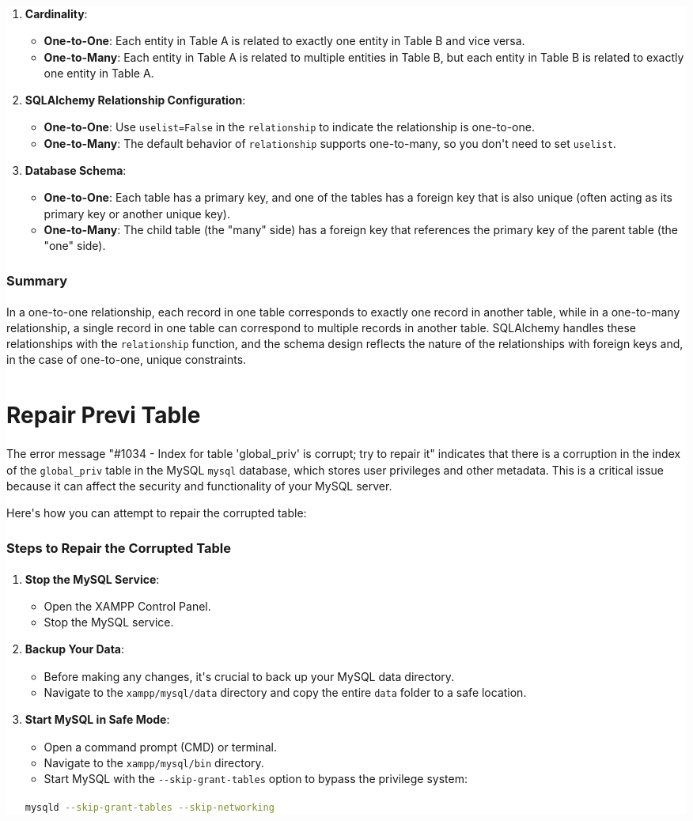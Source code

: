 1. **Cardinality**:
   - **One-to-One**: Each entity in Table A is related to exactly one entity in Table B and vice versa.
   - **One-to-Many**: Each entity in Table A is related to multiple entities in Table B, but each entity in Table B is related to exactly one entity in Table A.

2. **SQLAlchemy Relationship Configuration**:
   - **One-to-One**: Use `uselist=False` in the `relationship` to indicate the relationship is one-to-one.
   - **One-to-Many**: The default behavior of `relationship` supports one-to-many, so you don't need to set `uselist`.

3. **Database Schema**:
   - **One-to-One**: Each table has a primary key, and one of the tables has a foreign key that is also unique (often acting as its primary key or another unique key).
   - **One-to-Many**: The child table (the "many" side) has a foreign key that references the primary key of the parent table (the "one" side).

### Summary

In a one-to-one relationship, each record in one table corresponds to exactly one record in another table, while in a one-to-many relationship, a single record in one table can correspond to multiple records in another table. SQLAlchemy handles these relationships with the `relationship` function, and the schema design reflects the nature of the relationships with foreign keys and, in the case of one-to-one, unique constraints.


# Repair Previ Table
The error message "#1034 - Index for table 'global_priv' is corrupt; try to repair it" indicates that there is a corruption in the index of the `global_priv` table in the MySQL `mysql` database, which stores user privileges and other metadata. This is a critical issue because it can affect the security and functionality of your MySQL server.

Here's how you can attempt to repair the corrupted table:

### Steps to Repair the Corrupted Table

1. **Stop the MySQL Service**:
    - Open the XAMPP Control Panel.
    - Stop the MySQL service.

2. **Backup Your Data**:
    - Before making any changes, it's crucial to back up your MySQL data directory.
    - Navigate to the `xampp/mysql/data` directory and copy the entire `data` folder to a safe location.

3. **Start MySQL in Safe Mode**:
    - Open a command prompt (CMD) or terminal.
    - Navigate to the `xampp/mysql/bin` directory.
    - Start MySQL with the `--skip-grant-tables` option to bypass the privilege system:

    ```sh
    mysqld --skip-grant-tables --skip-networking
    ```

